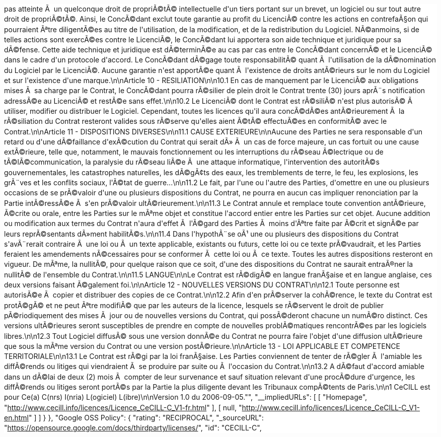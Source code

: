 pas atteinte Ã  un quelconque droit de propriÃ©tÃ© intellectuelle d'un tiers portant sur un brevet, un logiciel ou sur tout autre droit de propriÃ©tÃ©. Ainsi, le ConcÃ©dant exclut toute garantie au profit du LicenciÃ© contre les actions en contrefaÃ§on qui pourraient Ãªtre diligentÃ©es au titre de l'utilisation, de la modification, et de la redistribution du Logiciel. NÃ©anmoins, si de telles actions sont exercÃ©es contre le LicenciÃ©, le ConcÃ©dant lui apportera son aide technique et juridique pour sa dÃ©fense. Cette aide technique et juridique est dÃ©terminÃ©e au cas par cas entre le ConcÃ©dant concernÃ© et le LicenciÃ© dans le cadre d'un protocole d'accord. Le ConcÃ©dant dÃ©gage toute responsabilitÃ© quant Ã  l'utilisation de la dÃ©nomination du Logiciel par le LicenciÃ©. Aucune garantie n'est apportÃ©e quant Ã  l'existence de droits antÃ©rieurs sur le nom du Logiciel et sur l'existence d'une marque.\n\nArticle 10 - RESILIATION\n\n10.1 En cas de manquement par le LicenciÃ© aux obligations mises Ã  sa charge par le Contrat, le ConcÃ©dant pourra rÃ©silier de plein droit le Contrat trente (30) jours aprÃ¨s notification adressÃ©e au LicenciÃ© et restÃ©e sans effet.\n\n10.2 Le LicenciÃ© dont le Contrat est rÃ©siliÃ© n'est plus autorisÃ© Ã  utiliser, modifier ou distribuer le Logiciel. Cependant, toutes les licences qu'il aura concÃ©dÃ©es antÃ©rieurement Ã  la rÃ©siliation du Contrat resteront valides sous rÃ©serve qu'elles aient Ã©tÃ© effectuÃ©es en conformitÃ© avec le Contrat.\n\nArticle 11 - DISPOSITIONS DIVERSES\n\n11.1 CAUSE EXTERIEURE\n\nAucune des Parties ne sera responsable d'un retard ou d'une dÃ©faillance d'exÃ©cution du Contrat qui serait dÃ» Ã  un cas de force majeure, un cas fortuit ou une cause extÃ©rieure, telle que, notamment, le mauvais fonctionnement ou les interruptions du rÃ©seau Ã©lectrique ou de tÃ©lÃ©communication, la paralysie du rÃ©seau liÃ©e Ã  une attaque informatique, l'intervention des autoritÃ©s gouvernementales, les catastrophes naturelles, les dÃ©gÃ¢ts des eaux, les tremblements de terre, le feu, les explosions, les grÃ¨ves et les conflits sociaux, l'Ã©tat de guerre...\n\n11.2 Le fait, par l'une ou l'autre des Parties, d'omettre en une ou plusieurs occasions de se prÃ©valoir d'une ou plusieurs dispositions du Contrat, ne pourra en aucun cas impliquer renonciation par la Partie intÃ©ressÃ©e Ã  s'en prÃ©valoir ultÃ©rieurement.\n\n11.3 Le Contrat annule et remplace toute convention antÃ©rieure, Ã©crite ou orale, entre les Parties sur le mÃªme objet et constitue l'accord entier entre les Parties sur cet objet. Aucune addition ou modification aux termes du Contrat n'aura d'effet Ã  l'Ã©gard des Parties Ã  moins d'Ãªtre faite par Ã©crit et signÃ©e par leurs reprÃ©sentants dÃ»ment habilitÃ©s.\n\n11.4 Dans l'hypothÃ¨se oÃ¹ une ou plusieurs des dispositions du Contrat s'avÃ¨rerait contraire Ã  une loi ou Ã  un texte applicable, existants ou futurs, cette loi ou ce texte prÃ©vaudrait, et les Parties feraient les amendements nÃ©cessaires pour se conformer Ã  cette loi ou Ã  ce texte. Toutes les autres dispositions resteront en vigueur. De mÃªme, la nullitÃ©, pour quelque raison que ce soit, d'une des dispositions du Contrat ne saurait entraÃ®ner la nullitÃ© de l'ensemble du Contrat.\n\n11.5 LANGUE\n\nLe Contrat est rÃ©digÃ© en langue franÃ§aise et en langue anglaise, ces deux versions faisant Ã©galement foi.\n\nArticle 12 - NOUVELLES VERSIONS DU CONTRAT\n\n12.1 Toute personne est autorisÃ©e Ã  copier et distribuer des copies de ce Contrat.\n\n12.2 Afin d'en prÃ©server la cohÃ©rence, le texte du Contrat est protÃ©gÃ© et ne peut Ãªtre modifiÃ© que par les auteurs de la licence, lesquels se rÃ©servent le droit de publier pÃ©riodiquement des mises Ã  jour ou de nouvelles versions du Contrat, qui possÃ©deront chacune un numÃ©ro distinct. Ces versions ultÃ©rieures seront susceptibles de prendre en compte de nouvelles problÃ©matiques rencontrÃ©es par les logiciels libres.\n\n12.3 Tout Logiciel diffusÃ© sous une version donnÃ©e du Contrat ne pourra faire l'objet d'une diffusion ultÃ©rieure que sous la mÃªme version du Contrat ou une version postÃ©rieure.\n\nArticle 13 - LOI APPLICABLE ET COMPETENCE TERRITORIALE\n\n13.1 Le Contrat est rÃ©gi par la loi franÃ§aise. Les Parties conviennent de tenter de rÃ©gler Ã  l'amiable les diffÃ©rends ou litiges qui viendraient Ã  se produire par suite ou Ã  l'occasion du Contrat.\n\n13.2 A dÃ©faut d'accord amiable dans un dÃ©lai de deux (2) mois Ã  compter de leur survenance et sauf situation relevant d'une procÃ©dure d'urgence, les diffÃ©rends ou litiges seront portÃ©s par la Partie la plus diligente devant les Tribunaux compÃ©tents de Paris.\n\n1 CeCILL est pour Ce(a) C(nrs) I(nria) L(ogiciel) L(ibre)\n\nVersion 1.0 du 2006-09-05.\"",
                    "__impliedURLs": [
                        [
                            "Homepage",
                            "http://www.cecill.info/licences/Licence_CeCILL-C_V1-fr.html"
                        ],
                        [
                            null,
                            "http://www.cecill.info/licences/Licence_CeCILL-C_V1-en.html"
                        ]
                    ]
                }
            },
            "Google OSS Policy": {
                "rating": "RECIPROCAL",
                "_sourceURL": "https://opensource.google.com/docs/thirdparty/licenses/",
                "id": "CECILL-C",